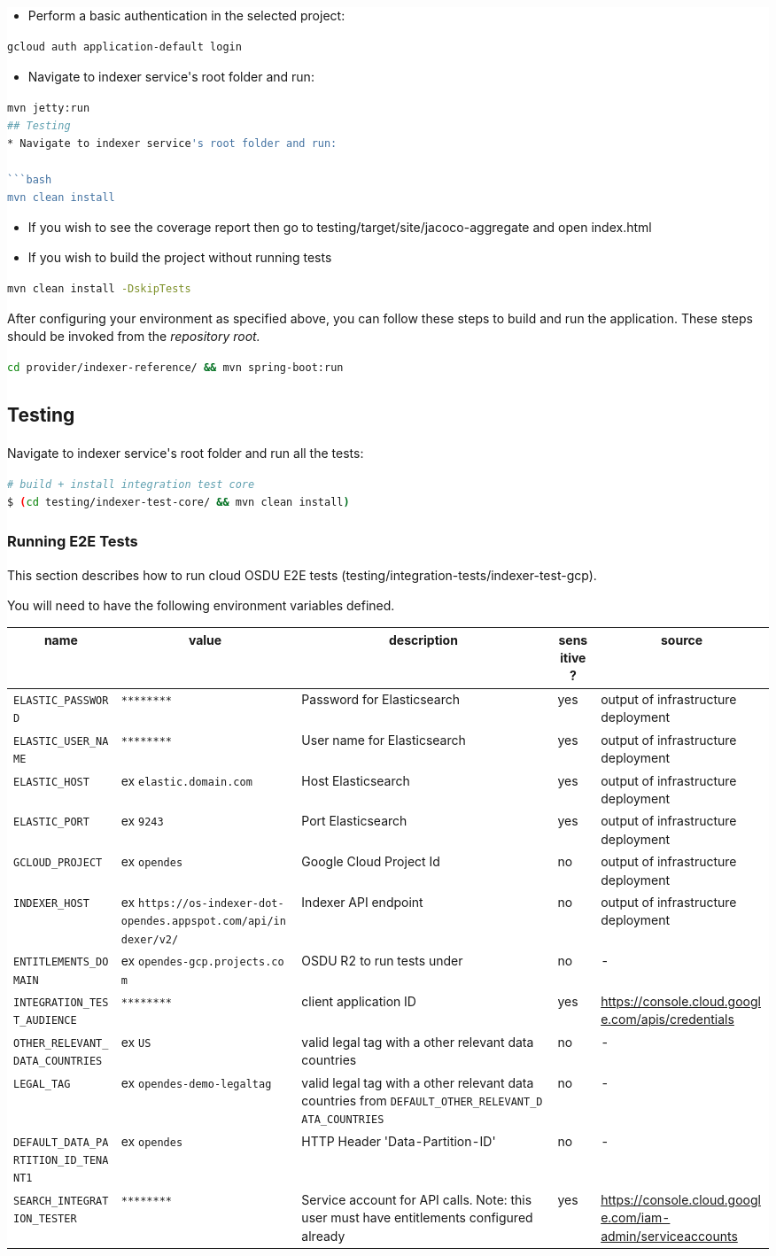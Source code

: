 * Perform a basic authentication in the selected project:

```bash
gcloud auth application-default login
```

* Navigate to indexer service's root folder and run:

```bash
mvn jetty:run
## Testing
* Navigate to indexer service's root folder and run:
 
```bash
mvn clean install   
```

* If you wish to see the coverage report then go to testing/target/site/jacoco-aggregate and open index.html

* If you wish to build the project without running tests

```bash
mvn clean install -DskipTests
```

After configuring your environment as specified above, you can follow these steps to build and run the application. These steps should be invoked from the *repository root.*

```bash
cd provider/indexer-reference/ && mvn spring-boot:run
```

## Testing
Navigate to indexer service's root folder and run all the tests:

```bash
# build + install integration test core
$ (cd testing/indexer-test-core/ && mvn clean install)
```

### Running E2E Tests 
This section describes how to run cloud OSDU E2E tests (testing/integration-tests/indexer-test-gcp).

You will need to have the following environment variables defined.

| name | value | description | sensitive? | source |
| ---  | ---   | ---         | ---        | ---    |
| `ELASTIC_PASSWORD` | `********` | Password for Elasticsearch | yes | output of infrastructure deployment |
| `ELASTIC_USER_NAME` | `********` | User name for Elasticsearch | yes | output of infrastructure deployment |
| `ELASTIC_HOST` | ex `elastic.domain.com` | Host Elasticsearch | yes | output of infrastructure deployment |
| `ELASTIC_PORT` | ex `9243` | Port Elasticsearch | yes | output of infrastructure deployment |
| `GCLOUD_PROJECT` | ex `opendes` | Google Cloud Project Id| no | output of infrastructure deployment |
| `INDEXER_HOST` | ex `https://os-indexer-dot-opendes.appspot.com/api/indexer/v2/` | Indexer API endpoint | no | output of infrastructure deployment |
| `ENTITLEMENTS_DOMAIN` | ex `opendes-gcp.projects.com` | OSDU R2 to run tests under  | no | - |
| `INTEGRATION_TEST_AUDIENCE` | `********` | client application ID | yes | https://console.cloud.google.com/apis/credentials |
| `OTHER_RELEVANT_DATA_COUNTRIES` | ex `US` | valid legal tag with a other relevant data countries | no | - |
| `LEGAL_TAG` | ex `opendes-demo-legaltag` | valid legal tag with a other relevant data countries from `DEFAULT_OTHER_RELEVANT_DATA_COUNTRIES` | no | - |
| `DEFAULT_DATA_PARTITION_ID_TENANT1` | ex `opendes` | HTTP Header 'Data-Partition-ID'  | no | - |
| `SEARCH_INTEGRATION_TESTER` | `********` | Service account for API calls. Note: this user must have entitlements configured already | yes | https://console.cloud.google.com/iam-admin/serviceaccounts |